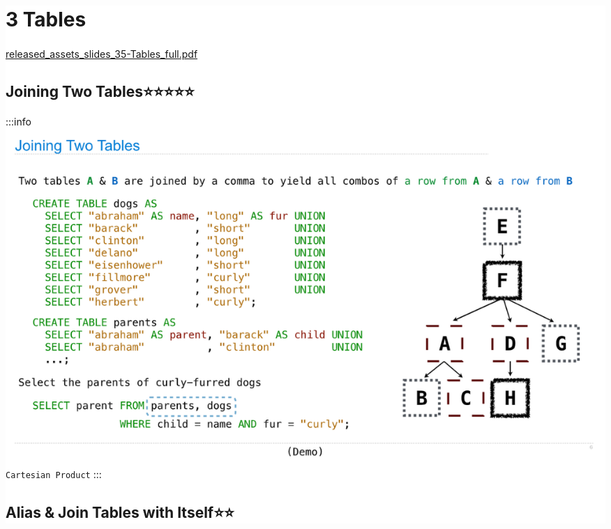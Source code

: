 

# 3 Tables
[released_assets_slides_35-Tables_full.pdf](https://www.yuque.com/attachments/yuque/0/2023/pdf/12393765/1673442387251-39348cfc-7154-4482-a770-9b8b2d4770fc.pdf)

## Joining Two Tables⭐⭐⭐⭐⭐
:::info
![image.png](./Lectures___Readings.assets/20230302_1024058106.png)
`Cartesian Product`
:::


## Alias & Join Tables with Itself⭐⭐